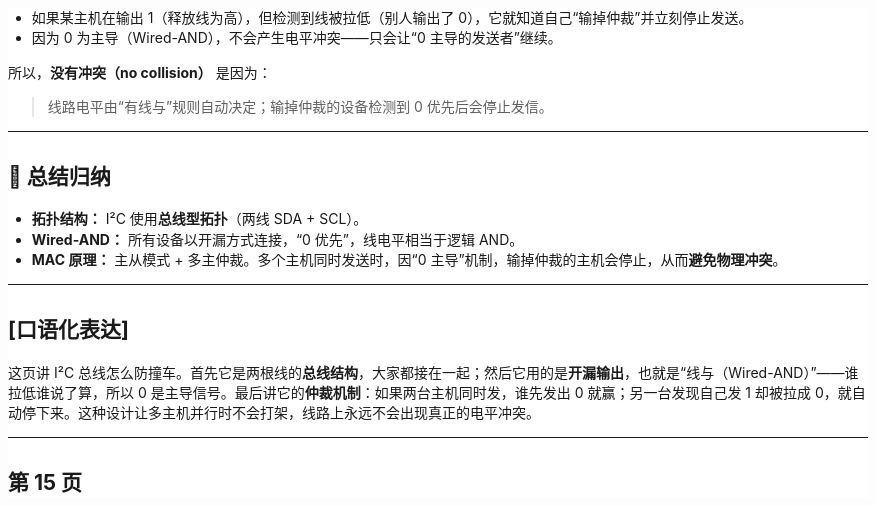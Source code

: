 * 如果某主机在输出 1（释放线为高），但检测到线被拉低（别人输出了 0），它就知道自己“输掉仲裁”并立刻停止发送。
* 因为 0 为主导（Wired-AND），不会产生电平冲突——只会让“0 主导的发送者”继续。

所以，**没有冲突（no collision）** 是因为：

> 线路电平由“有线与”规则自动决定；输掉仲裁的设备检测到 0 优先后会停止发信。

---

## 🧾 总结归纳

* **拓扑结构：** I²C 使用**总线型拓扑**（两线 SDA + SCL）。
* **Wired-AND：** 所有设备以开漏方式连接，“0 优先”，线电平相当于逻辑 AND。
* **MAC 原理：** 主从模式 + 多主仲裁。多个主机同时发送时，因“0 主导”机制，输掉仲裁的主机会停止，从而**避免物理冲突**。

---

## \[口语化表达]

这页讲 I²C 总线怎么防撞车。首先它是两根线的**总线结构**，大家都接在一起；然后它用的是**开漏输出**，也就是“线与（Wired-AND）”——谁拉低谁说了算，所以 0 是主导信号。最后讲它的**仲裁机制**：如果两台主机同时发，谁先发出 0 就赢；另一台发现自己发 1 却被拉成 0，就自动停下来。这种设计让多主机并行时不会打架，线路上永远不会出现真正的电平冲突。


---

## 第 15 页
